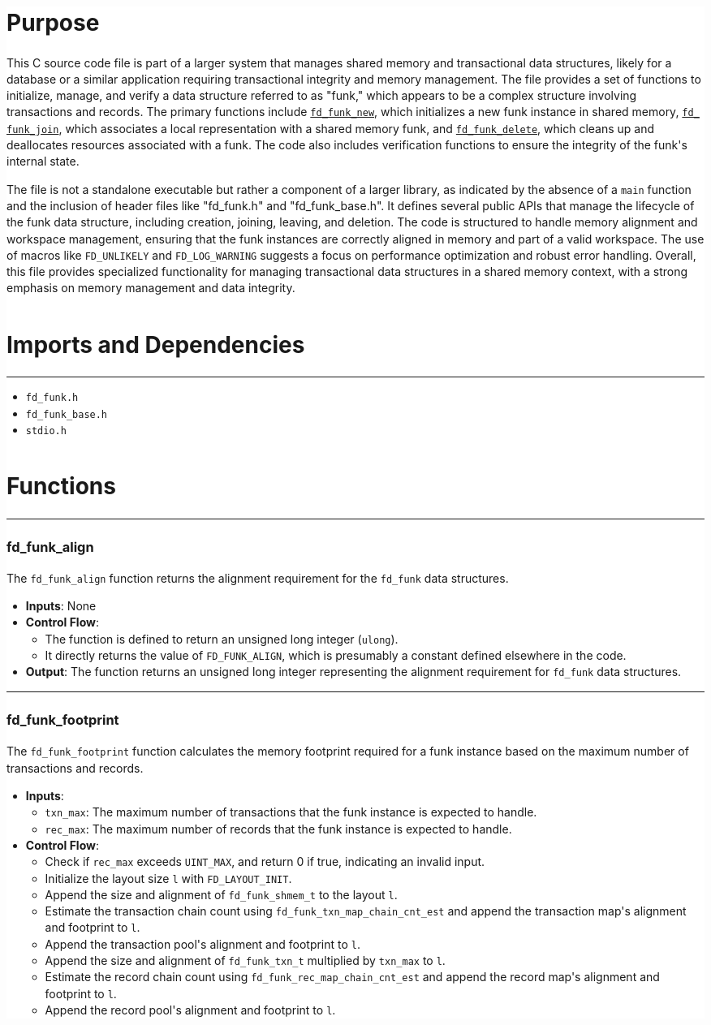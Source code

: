 # Purpose
This C source code file is part of a larger system that manages shared memory and transactional data structures, likely for a database or a similar application requiring transactional integrity and memory management. The file provides a set of functions to initialize, manage, and verify a data structure referred to as "funk," which appears to be a complex structure involving transactions and records. The primary functions include [`fd_funk_new`](#fd_funk_new), which initializes a new funk instance in shared memory, [`fd_funk_join`](#fd_funk_join), which associates a local representation with a shared memory funk, and [`fd_funk_delete`](#fd_funk_delete), which cleans up and deallocates resources associated with a funk. The code also includes verification functions to ensure the integrity of the funk's internal state.

The file is not a standalone executable but rather a component of a larger library, as indicated by the absence of a `main` function and the inclusion of header files like "fd_funk.h" and "fd_funk_base.h". It defines several public APIs that manage the lifecycle of the funk data structure, including creation, joining, leaving, and deletion. The code is structured to handle memory alignment and workspace management, ensuring that the funk instances are correctly aligned in memory and part of a valid workspace. The use of macros like `FD_UNLIKELY` and `FD_LOG_WARNING` suggests a focus on performance optimization and robust error handling. Overall, this file provides specialized functionality for managing transactional data structures in a shared memory context, with a strong emphasis on memory management and data integrity.
# Imports and Dependencies

---
- `fd_funk.h`
- `fd_funk_base.h`
- `stdio.h`


# Functions

---
### fd\_funk\_align
The `fd_funk_align` function returns the alignment requirement for the `fd_funk` data structures.
- **Inputs**: None
- **Control Flow**:
    - The function is defined to return an unsigned long integer (`ulong`).
    - It directly returns the value of `FD_FUNK_ALIGN`, which is presumably a constant defined elsewhere in the code.
- **Output**: The function returns an unsigned long integer representing the alignment requirement for `fd_funk` data structures.


---
### fd\_funk\_footprint
The `fd_funk_footprint` function calculates the memory footprint required for a funk instance based on the maximum number of transactions and records.
- **Inputs**:
    - `txn_max`: The maximum number of transactions that the funk instance is expected to handle.
    - `rec_max`: The maximum number of records that the funk instance is expected to handle.
- **Control Flow**:
    - Check if `rec_max` exceeds `UINT_MAX`, and return 0 if true, indicating an invalid input.
    - Initialize the layout size `l` with `FD_LAYOUT_INIT`.
    - Append the size and alignment of `fd_funk_shmem_t` to the layout `l`.
    - Estimate the transaction chain count using `fd_funk_txn_map_chain_cnt_est` and append the transaction map's alignment and footprint to `l`.
    - Append the transaction pool's alignment and footprint to `l`.
    - Append the size and alignment of `fd_funk_txn_t` multiplied by `txn_max` to `l`.
    - Estimate the record chain count using `fd_funk_rec_map_chain_cnt_est` and append the record map's alignment and footprint to `l`.
    - Append the record pool's alignment and footprint to `l`.